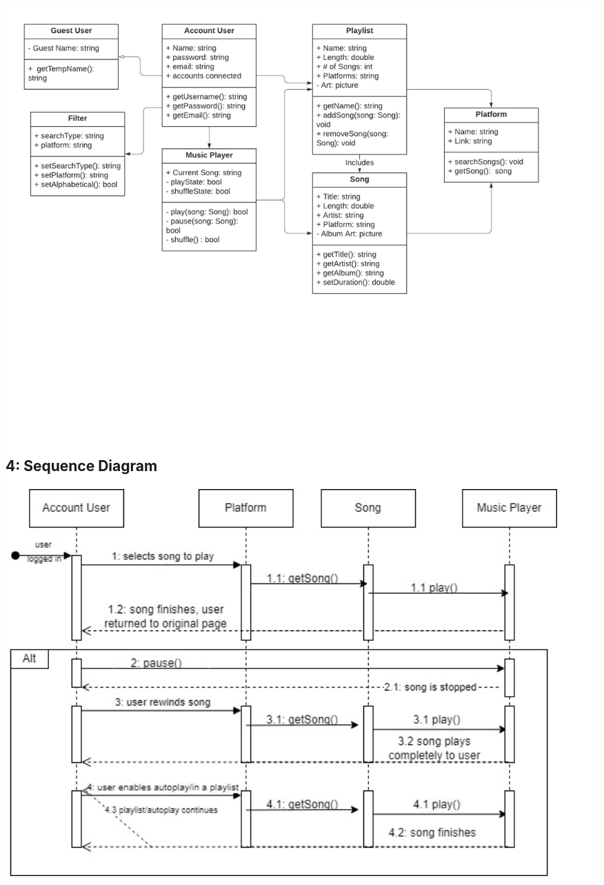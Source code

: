 <img src="../images/D5_classDiagram.jpg" width=800px>

## 4: Sequence Diagram

<img src="../images/D5SqDiagram.jpg" width=800px>
